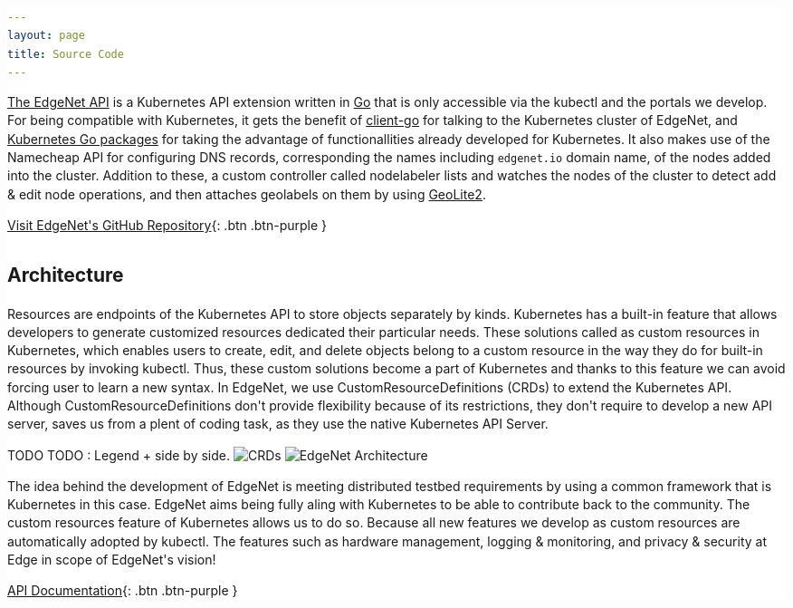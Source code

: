 ```yaml
---
layout: page
title: Source Code
---
```


[The EdgeNet API](https://github.com/EdgeNet-project/edgenet) is a Kubernetes API extension written in [Go](https://golang.org/) that is only accessible via the kubectl and the portals we develop. For being compatible with Kubernetes, it gets the benefit of [client-go](https://github.com/kubernetes/client-go) for talking to the Kubernetes cluster of EdgeNet, and [Kubernetes Go packages](https://godoc.org/k8s.io/kubernetes) for taking the advantage of functionallities already developed for Kubernetes. It also makes use of the Namecheap API for configuring DNS records, corresponding the names including `edgenet.io` domain name, of the nodes added into the cluster. Addition to these, a custom controller called nodelabeler lists and watches the nodes of the cluster to detect add & edit node operations, and then attaches geolabels on them by using [GeoLite2](https://dev.maxmind.com/geoip/geoip2/geolite2/).

[Visit EdgeNet's GitHub Repository](https://github.com/EdgeNet-project/edgenet){: .btn .btn-purple }

## Architecture

Resources are endpoints of the Kubernetes API to store objects separately by kinds. Kubernetes has a built-in feature that allows developers to generate customized resources dedicated their particular needs. These solutions called as custom resources in Kubernetes, which enables users to create, edit, and delete objects belong to a custom resource in the way they do for built-in resources by invoking kubectl. Thus, these custom solutions become a part of Kubernetes and thanks to this feature we can avoid forcing user to learn a new syntax. In EdgeNet, we use CustomResourceDefinitions (CRDs) to extend the Kubernetes API. Although CustomResourceDefinitions don't provide flexibility because of its restrictions, they don't require to develop a new API server, saves us from a plent of coding task, as they use the native Kubernetes API Server. 

TODO TODO : Legend + side by side.
<img alt="CRDs" src="{{ site.baseurl }}/assets/images/custom-resources.png" width="40%"/>
<img alt="EdgeNet Architecture" src="{{ site.baseurl }}/assets/images/architecture.png" width="40%"/>

The idea behind the development of EdgeNet is meeting distributed testbed requirements by using a common framework that is Kubernetes in this case. EdgeNet aims being fully aling with Kubernetes to be able to contribute back to the community. The custom resources feature of Kubernetes allows us to do so. Because all new features we develop as custom resources are automatically adopted by kubectl. The features such as hardware management, logging & monitoring, and privacy & security at Edge in scope of EdgeNet's vision!

[API Documentation](https://documenter.getpostman.com/view/7656709/SzYT4gRL?version=latest){: .btn .btn-purple }